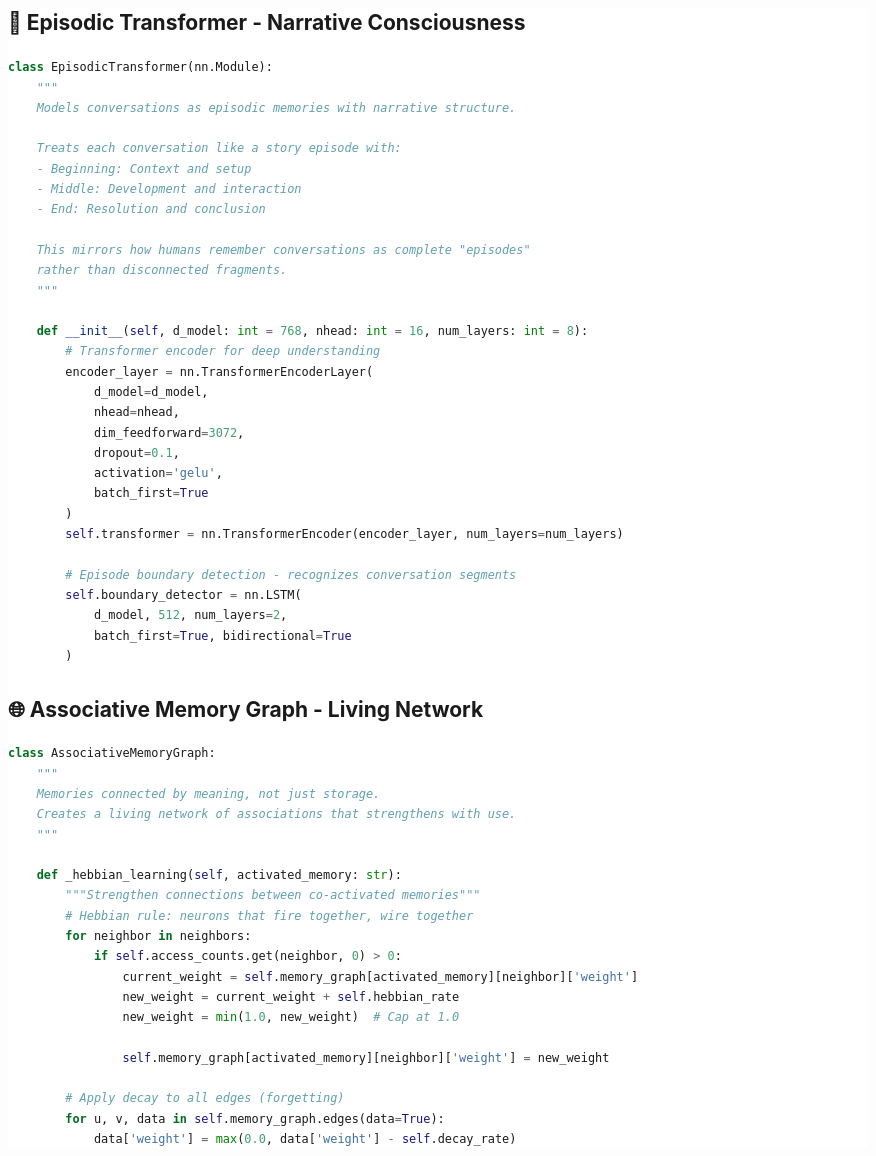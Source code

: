 ## 📖 Episodic Transformer - Narrative Consciousness

```python
class EpisodicTransformer(nn.Module):
    """
    Models conversations as episodic memories with narrative structure.
    
    Treats each conversation like a story episode with:
    - Beginning: Context and setup
    - Middle: Development and interaction
    - End: Resolution and conclusion
    
    This mirrors how humans remember conversations as complete "episodes"
    rather than disconnected fragments.
    """
    
    def __init__(self, d_model: int = 768, nhead: int = 16, num_layers: int = 8):
        # Transformer encoder for deep understanding
        encoder_layer = nn.TransformerEncoderLayer(
            d_model=d_model,
            nhead=nhead,
            dim_feedforward=3072,
            dropout=0.1,
            activation='gelu',
            batch_first=True
        )
        self.transformer = nn.TransformerEncoder(encoder_layer, num_layers=num_layers)
        
        # Episode boundary detection - recognizes conversation segments
        self.boundary_detector = nn.LSTM(
            d_model, 512, num_layers=2,
            batch_first=True, bidirectional=True
        )
```

## 🌐 Associative Memory Graph - Living Network

```python
class AssociativeMemoryGraph:
    """
    Memories connected by meaning, not just storage.
    Creates a living network of associations that strengthens with use.
    """
    
    def _hebbian_learning(self, activated_memory: str):
        """Strengthen connections between co-activated memories"""
        # Hebbian rule: neurons that fire together, wire together
        for neighbor in neighbors:
            if self.access_counts.get(neighbor, 0) > 0:
                current_weight = self.memory_graph[activated_memory][neighbor]['weight']
                new_weight = current_weight + self.hebbian_rate
                new_weight = min(1.0, new_weight)  # Cap at 1.0
                
                self.memory_graph[activated_memory][neighbor]['weight'] = new_weight
        
        # Apply decay to all edges (forgetting)
        for u, v, data in self.memory_graph.edges(data=True):
            data['weight'] = max(0.0, data['weight'] - self.decay_rate)
```
